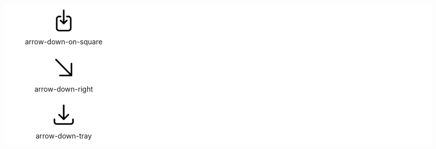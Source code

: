 <div style="flex: 1 0 auto; display: flex; width: 240px; flex-direction: column; align-items: center; gap: 8px; padding-top: 8px; padding-bottom: 8px; ">
    <img src="./assets/outline_arrow-down-on-square.png" width="50">
    arrow-down-on-square
</div>

<div style="flex: 1 0 auto; display: flex; width: 240px; flex-direction: column; align-items: center; gap: 8px; padding-top: 8px; padding-bottom: 8px; ">
    <img src="./assets/outline_arrow-down-right.png" width="50">
    arrow-down-right
</div>

<div style="flex: 1 0 auto; display: flex; width: 240px; flex-direction: column; align-items: center; gap: 8px; padding-top: 8px; padding-bottom: 8px; ">
    <img src="./assets/outline_arrow-down-tray.png" width="50">
    arrow-down-tray
</div>
